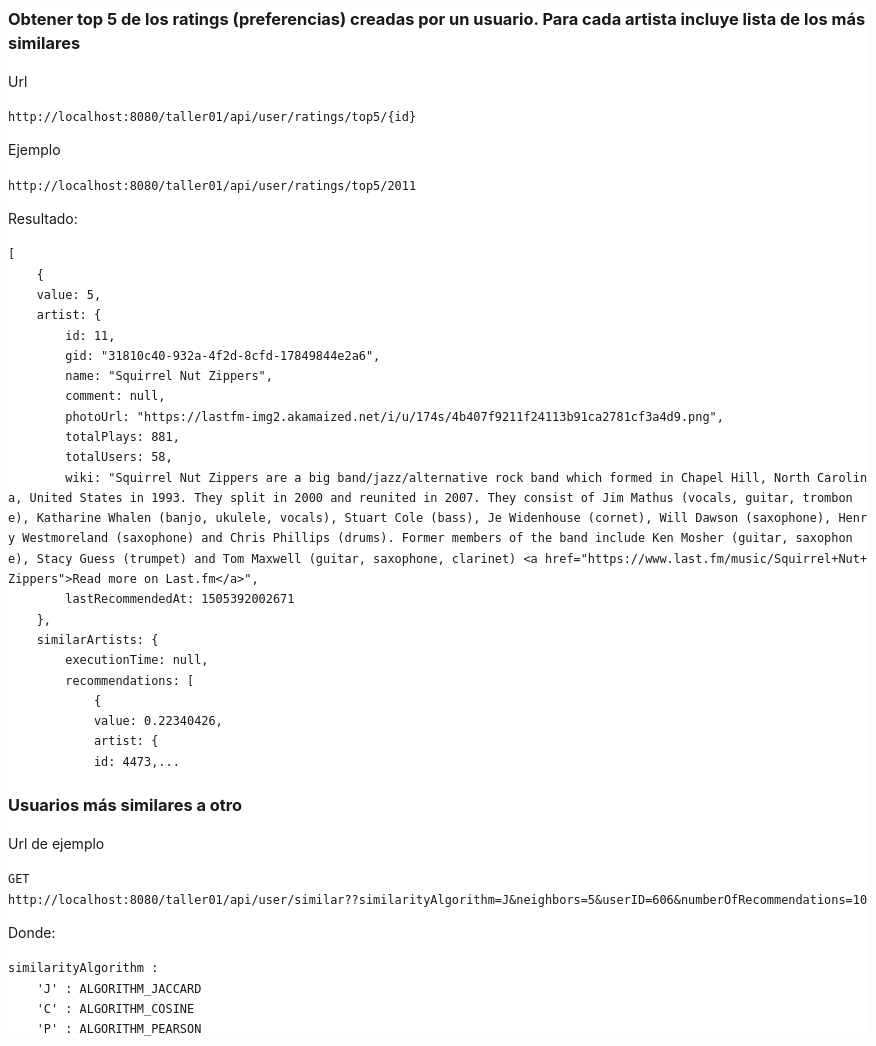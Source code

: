 
### Obtener top 5 de los ratings (preferencias) creadas por un usuario. Para cada artista incluye lista de los más similares 

Url 

	http://localhost:8080/taller01/api/user/ratings/top5/{id}

Ejemplo 
	
	http://localhost:8080/taller01/api/user/ratings/top5/2011

Resultado:

	[
		{
		value: 5,
		artist: {
			id: 11,
			gid: "31810c40-932a-4f2d-8cfd-17849844e2a6",
			name: "Squirrel Nut Zippers",
			comment: null,
			photoUrl: "https://lastfm-img2.akamaized.net/i/u/174s/4b407f9211f24113b91ca2781cf3a4d9.png",
			totalPlays: 881,
			totalUsers: 58,
			wiki: "Squirrel Nut Zippers are a big band/jazz/alternative rock band which formed in Chapel Hill, North Carolina, United States in 1993. They split in 2000 and reunited in 2007. They consist of Jim Mathus (vocals, guitar, trombone), Katharine Whalen (banjo, ukulele, vocals), Stuart Cole (bass), Je Widenhouse (cornet), Will Dawson (saxophone), Henry Westmoreland (saxophone) and Chris Phillips (drums). Former members of the band include Ken Mosher (guitar, saxophone), Stacy Guess (trumpet) and Tom Maxwell (guitar, saxophone, clarinet) <a href="https://www.last.fm/music/Squirrel+Nut+Zippers">Read more on Last.fm</a>",
			lastRecommendedAt: 1505392002671
		},
		similarArtists: {
			executionTime: null,
			recommendations: [
				{
				value: 0.22340426,
				artist: {
				id: 4473,...

### Usuarios más similares a otro

Url de ejemplo
	
	GET
	http://localhost:8080/taller01/api/user/similar??similarityAlgorithm=J&neighbors=5&userID=606&numberOfRecommendations=10

Donde:

	similarityAlgorithm : 	
		'J' : ALGORITHM_JACCARD
	    'C' : ALGORITHM_COSINE
		'P' : ALGORITHM_PEARSON
